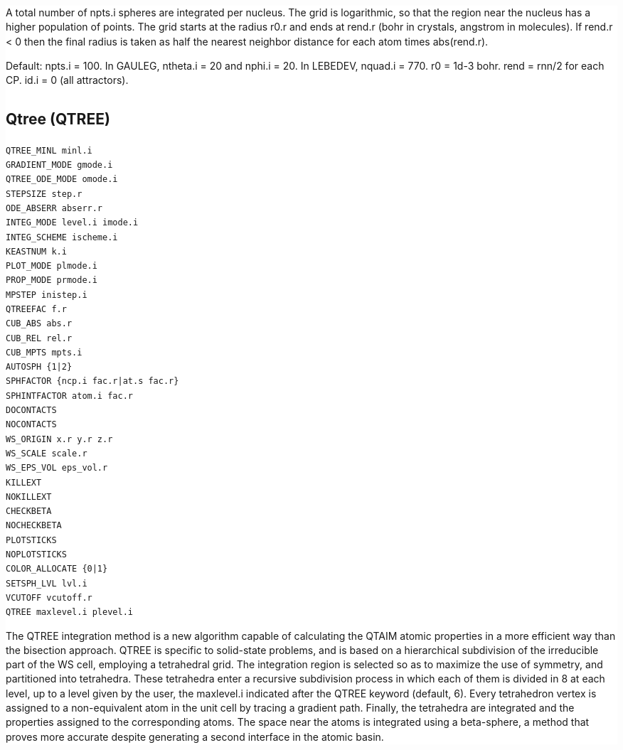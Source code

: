 A total number of npts.i spheres are integrated per nucleus. The grid
is logarithmic, so that the region near the nucleus has a higher
population of points. The grid starts at the radius r0.r and ends at
rend.r (bohr in crystals, angstrom in molecules). If rend.r < 0 then
the final radius is taken as half the nearest neighbor distance for
each atom times abs(rend.r).

Default: npts.i = 100. In GAULEG, ntheta.i = 20 and nphi.i = 20. In
LEBEDEV, nquad.i = 770. r0 = 1d-3 bohr. rend = rnn/2 for each CP. id.i
= 0 (all attractors).

## Qtree (QTREE)

~~~
QTREE_MINL minl.i
GRADIENT_MODE gmode.i
QTREE_ODE_MODE omode.i
STEPSIZE step.r
ODE_ABSERR abserr.r
INTEG_MODE level.i imode.i
INTEG_SCHEME ischeme.i
KEASTNUM k.i
PLOT_MODE plmode.i
PROP_MODE prmode.i
MPSTEP inistep.i
QTREEFAC f.r
CUB_ABS abs.r
CUB_REL rel.r
CUB_MPTS mpts.i
AUTOSPH {1|2}
SPHFACTOR {ncp.i fac.r|at.s fac.r}
SPHINTFACTOR atom.i fac.r
DOCONTACTS
NOCONTACTS
WS_ORIGIN x.r y.r z.r
WS_SCALE scale.r
WS_EPS_VOL eps_vol.r
KILLEXT
NOKILLEXT
CHECKBETA
NOCHECKBETA
PLOTSTICKS
NOPLOTSTICKS
COLOR_ALLOCATE {0|1}
SETSPH_LVL lvl.i
VCUTOFF vcutoff.r
QTREE maxlevel.i plevel.i
~~~
The QTREE integration method is a new algorithm capable of calculating
the QTAIM atomic properties in a more efficient way than the bisection
approach. QTREE is specific to solid-state problems, and is based on a
hierarchical subdivision of the irreducible part of the WS cell,
employing a tetrahedral grid. The integration region is selected so as
to maximize the use of symmetry, and partitioned into
tetrahedra. These tetrahedra enter a recursive subdivision process in
which each of them is divided in 8 at each level, up to a level given
by the user, the maxlevel.i indicated after the QTREE keyword
(default, 6). Every tetrahedron vertex is assigned to a non-equivalent
atom in the unit cell by tracing a gradient path. Finally, the
tetrahedra are integrated and the properties assigned to the
corresponding atoms. The space near the atoms is integrated using a
beta-sphere, a method that proves more accurate despite generating a
second interface in the atomic basin.
